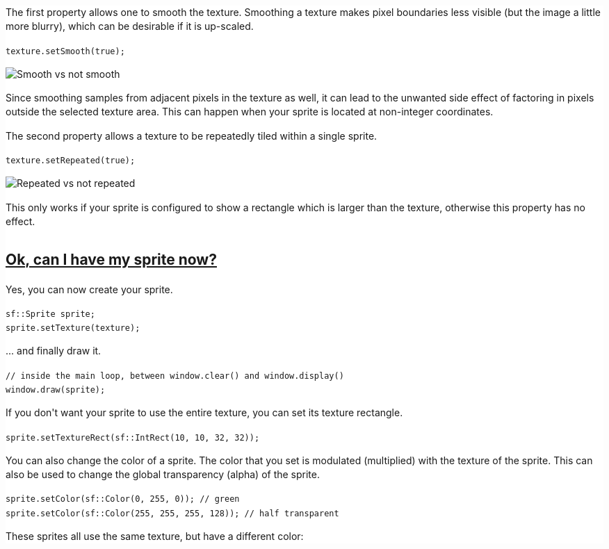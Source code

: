 The first property allows one to smooth the texture. Smoothing a texture makes pixel boundaries less visible (but the image a little more blurry), which can be desirable if it is up-scaled.

```
texture.setSmooth(true);
```

![](https://www.sfml-dev.org/tutorials/2.6/images/graphics-sprites-smooth.png "Smooth vs not smooth")

Since smoothing samples from adjacent pixels in the texture as well, it can lead to the unwanted side effect of factoring in pixels outside the selected texture area. This can happen when your sprite is located at non-integer coordinates.

The second property allows a texture to be repeatedly tiled within a single sprite.

```
texture.setRepeated(true);
```

![](https://www.sfml-dev.org/tutorials/2.6/images/graphics-sprites-repeated.png "Repeated vs not repeated")

This only works if your sprite is configured to show a rectangle which is larger than the texture, otherwise this property has no effect.

## [Ok, can I have my sprite now?](https://www.sfml-dev.org/tutorials/2.6/graphics-sprite.php#ok-can-i-have-my-sprite-now)[](https://www.sfml-dev.org/tutorials/2.6/graphics-sprite.php#top "Top of the page")

Yes, you can now create your sprite.

```
sf::Sprite sprite;
sprite.setTexture(texture);
```

... and finally draw it.

```
// inside the main loop, between window.clear() and window.display()
window.draw(sprite);
```

If you don't want your sprite to use the entire texture, you can set its texture rectangle.

```
sprite.setTextureRect(sf::IntRect(10, 10, 32, 32));
```

You can also change the color of a sprite. The color that you set is modulated (multiplied) with the texture of the sprite. This can also be used to change the global transparency (alpha) of the sprite.

```
sprite.setColor(sf::Color(0, 255, 0)); // green
sprite.setColor(sf::Color(255, 255, 255, 128)); // half transparent
```

These sprites all use the same texture, but have a different color:
